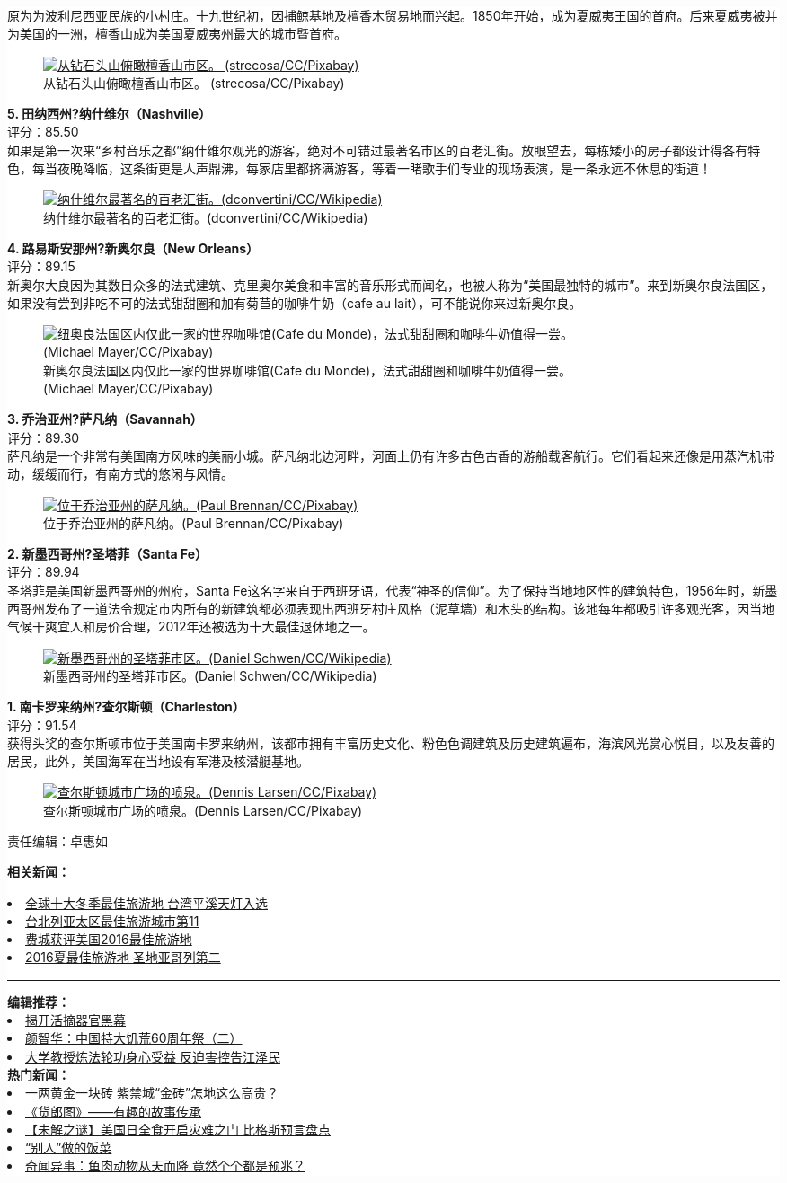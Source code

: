 原为为波利尼西亚民族的小村庄。十九世纪初，因捕鲸基地及檀香木贸易地而兴起。1850年开始，成为夏威夷王国的首府。后来夏威夷被并为美国的一洲，檀香山成为美国夏威夷州最大的城市暨首府。</p>
<figure id="attachment_9725127" aria-describedby="caption-attachment-9725127" style="width: 600px" class="wp-caption aligncenter"><a target="_blank" href="https://i.epochtimes.com/assets/uploads/2017/10/6.hawaii-e1507808518905.jpg"><img decoding="async" class="size-large wp-image-9725127" src="https://i.epochtimes.com/assets/uploads/2017/10/6.hawaii-600x450.jpg" alt="从钻石头山俯瞰檀香山市区。 (strecosa/CC/Pixabay)" width="600" b="450" /></a><figcaption id="caption-attachment-9725127" class="wp-caption-text">从钻石头山俯瞰檀香山市区。 (strecosa/CC/Pixabay)</figcaption></figure>
<p><strong>5. 田纳西州?纳什维尔（Nashville）</strong><br />
评分：85.50<br />
如果是第一次来“乡村音乐之都”纳什维尔观光的游客，绝对不可错过最著名市区的百老汇街。放眼望去，每栋矮小的房子都设计得各有特色，每当夜晚降临，这条街更是人声鼎沸，每家店里都挤满游客，等着一睹歌手们专业的现场表演，是一条永远不休息的街道！</p>
<figure id="attachment_9725129" aria-describedby="caption-attachment-9725129" style="width: 600px" class="wp-caption aligncenter"><a target="_blank" href="https://i.epochtimes.com/assets/uploads/2017/10/5.-Nashville-Broadway-e1507808584606.jpg"><img decoding="async" class="size-large wp-image-9725129" src="https://i.epochtimes.com/assets/uploads/2017/10/5.-Nashville-Broadway-600x400.jpg" alt="纳什维尔最著名的百老汇街。(dconvertini/CC/Wikipedia)" width="600" b="400" /></a><figcaption id="caption-attachment-9725129" class="wp-caption-text">纳什维尔最著名的百老汇街。(dconvertini/CC/Wikipedia)</figcaption></figure>
<p><strong>4. 路易斯安那州?新奥尔良（New Orleans）</strong><br />
评分：89.15<br />
新奥尔大良因为其数目众多的法式建筑、克里奥尔美食和丰富的音乐形式而闻名，也被人称为“美国最独特的城市”。来到新奥尔良法国区，如果没有尝到非吃不可的法式甜甜圈和加有菊苣的咖啡牛奶（cafe au lait），可不能说你来过新奥尔良。</p>
<figure id="attachment_9725131" aria-describedby="caption-attachment-9725131" style="width: 600px" class="wp-caption aligncenter"><a target="_blank" href="https://i.epochtimes.com/assets/uploads/2017/10/4.New-Orleans-e1507808609456.jpg"><img decoding="async" class="size-large wp-image-9725131" src="https://i.epochtimes.com/assets/uploads/2017/10/4.New-Orleans-600x450.jpg" alt="纽奥良法国区内仅此一家的世界咖啡馆(Cafe du Monde)，法式甜甜圈和咖啡牛奶值得一尝。(Michael Mayer/CC/Pixabay)" width="600" b="450" /></a><figcaption id="caption-attachment-9725131" class="wp-caption-text">新奥尔良法国区内仅此一家的世界咖啡馆(Cafe du Monde)，法式甜甜圈和咖啡牛奶值得一尝。(Michael Mayer/CC/Pixabay)</figcaption></figure>
<p><strong>3. 乔治亚州?萨凡纳（Savannah）</strong><br />
评分：89.30<br />
萨凡纳是一个非常有美国南方风味的美丽小城。萨凡纳北边河畔，河面上仍有许多古色古香的游船载客航行。它们看起来还像是用蒸汽机带动，缓缓而行，有南方式的悠闲与风情。</p>
<figure id="attachment_9725133" aria-describedby="caption-attachment-9725133" style="width: 600px" class="wp-caption aligncenter"><a target="_blank" href="https://i.epochtimes.com/assets/uploads/2017/10/3.-savannah-e1507808638488.jpg"><img decoding="async" class="size-large wp-image-9725133" src="https://i.epochtimes.com/assets/uploads/2017/10/3.-savannah-600x401.jpg" alt="位于乔治亚州的萨凡纳。(Paul Brennan/CC/Pixabay)" width="600" b="401" /></a><figcaption id="caption-attachment-9725133" class="wp-caption-text">位于乔治亚州的萨凡纳。(Paul Brennan/CC/Pixabay)</figcaption></figure>
<p><strong>2. 新墨西哥州?圣塔菲（Santa Fe）</strong><br />
评分：89.94<br />
圣塔菲是美国新墨西哥州的州府，Santa Fe这名字来自于西班牙语，代表“神圣的信仰”。为了保持当地地区性的建筑特色，1956年时，新墨西哥州发布了一道法令规定市内所有的新建筑都必须表现出西班牙村庄风格（泥草墙）和木头的结构。该地每年都吸引许多观光客，因当地气候干爽宜人和房价合理，2012年还被选为十大最佳退休地之一。</p>
<figure id="attachment_9725134" aria-describedby="caption-attachment-9725134" style="width: 600px" class="wp-caption aligncenter"><a target="_blank" href="https://i.epochtimes.com/assets/uploads/2017/10/2.-Santa_Fe-e1507808669947.jpg"><img decoding="async" class="size-large wp-image-9725134" src="https://i.epochtimes.com/assets/uploads/2017/10/2.-Santa_Fe-600x402.jpg" alt="新墨西哥州的圣塔菲市区。(Daniel Schwen/CC/Wikipedia)" width="600" b="402" /></a><figcaption id="caption-attachment-9725134" class="wp-caption-text">新墨西哥州的圣塔菲市区。(Daniel Schwen/CC/Wikipedia)</figcaption></figure>
<p><strong>1. 南卡罗来纳州?查尔斯顿（Charleston）</strong><br />
评分：91.54<br />
获得头奖的查尔斯顿市位于美国南卡罗来纳州，该都市拥有丰富历史文化、粉色色调建筑及历史建筑遍布，海滨风光赏心悦目，以及友善的居民，此外，美国海军在当地设有军港及核潜艇基地。</p>
<figure id="attachment_9725136" aria-describedby="caption-attachment-9725136" style="width: 600px" class="wp-caption aligncenter"><a target="_blank" href="https://i.epochtimes.com/assets/uploads/2017/10/1.-charleston-e1507808697841.jpg"><img decoding="async" class="size-large wp-image-9725136" src="https://i.epochtimes.com/assets/uploads/2017/10/1.-charleston-600x399.jpg" alt="查尔斯顿城市广场的喷泉。(Dennis Larsen/CC/Pixabay)" width="600" b="399" /></a><figcaption id="caption-attachment-9725136" class="wp-caption-text">查尔斯顿城市广场的喷泉。(Dennis Larsen/CC/Pixabay)</figcaption></figure>
<p>责任编辑：卓惠如</p>
	
<strong>相关新闻：</strong>
<li><a href="https://github.com/1992513/djy/blob/master/gb/16/1/14/n4615927.md#1">全球十大冬季最佳旅游地 台湾平溪天灯入选</a></li>
<li><a href="https://github.com/1992513/djy/blob/master/gb/16/2/1/n4630654.md#1">台北列亚太区最佳旅游城市第11</a></li>
<li><a href="https://github.com/1992513/djy/blob/master/gb/16/2/14/n4639449.md#1">费城获评美国2016最佳旅游地</a></li>
<li><a href="https://github.com/1992513/djy/blob/master/gb/16/6/20/n8014605.md#1">2016夏最佳旅游地 圣地亚哥列第二</a></li>
<hr>
<strong>编辑推荐：</strong>
<li><a href="https://github.com/1992513/djy/blob/master/gb/10/4/19/n2881569.md?dfh#1" target="_blank">揭开活摘器官黑幕</a></li><li><a href="https://github.com/1992513/djy/blob/master/gb/19/10/12/n11584537.md#1" target="_blank">颜智华：中国特大饥荒60周年祭（二）</a></li><li><a href="https://github.com/1992513/djy/blob/master/gb/18/1/29/n10097243.md#1" target="_blank">大学教授炼法轮功身心受益 反迫害控告江泽民</a></li>
<strong>热门新闻：</strong>
<li><a href="https://github.com/1992513/djy/blob/master/gb/24/7/30/n14301175.md#1">一两黄金一块砖 紫禁城“金砖”怎地这么高贵？</a></li>
<li><a href="https://github.com/1992513/djy/blob/master/gb/24/7/18/n14293177.md#1">《货郎图》——有趣的故事传承</a></li>
<li><a href="https://github.com/1992513/djy/blob/master/gb/24/8/2/n14303783.md#1">【未解之谜】美国日全食开启灾难之门 比格斯预言盘点</a></li>
<li><a href="https://github.com/1992513/djy/blob/master/gb/24/7/29/n14300489.md#1">“别人”做的饭菜</a></li>
<li><a href="https://github.com/1992513/djy/blob/master/gb/24/7/26/n14299116.md#1">奇闻异事：鱼肉动物从天而降 竟然个个都是预兆？</a></li>